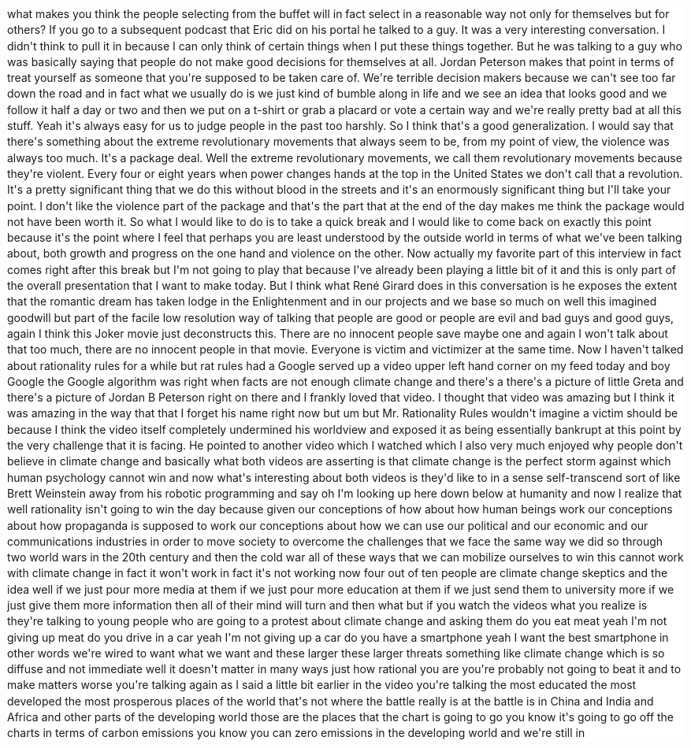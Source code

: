 what makes you think the people selecting from the buffet will in fact select in a reasonable way not only for themselves but for others? If you go to a subsequent podcast that Eric did on his portal he talked to a guy. It was a very interesting conversation. I didn't think to pull it in because I can only think of certain things when I put these things together. But he was talking to a guy who was basically saying that people do not make good decisions for themselves at all. Jordan Peterson makes that point in terms of treat yourself as someone that you're supposed to be taken care of. We're terrible decision makers because we can't see too far down the road and in fact what we usually do is we just kind of bumble along in life and we see an idea that looks good and we follow it half a day or two and then we put on a t-shirt or grab a placard or vote a certain way and we're really pretty bad at all this stuff. Yeah it's always easy for us to judge people in the past too harshly. So I think that's a good generalization. I would say that there's something about the extreme revolutionary movements that always seem to be, from my point of view, the violence was always too much. It's a package deal. Well the extreme revolutionary movements, we call them revolutionary movements because they're violent. Every four or eight years when power changes hands at the top in the United States we don't call that a revolution. It's a pretty significant thing that we do this without blood in the streets and it's an enormously significant thing but I'll take your point. I don't like the violence part of the package and that's the part that at the end of the day makes me think the package would not have been worth it. So what I would like to do is to take a quick break and I would like to come back on exactly this point because it's the point where I feel that perhaps you are least understood by the outside world in terms of what we've been talking about, both growth and progress on the one hand and violence on the other. Now actually my favorite part of this interview in fact comes right after this break but I'm not going to play that because I've already been playing a little bit of it and this is only part of the overall presentation that I want to make today. But I think what René Girard does in this conversation is he exposes the extent that the romantic dream has taken lodge in the Enlightenment and in our projects and we base so much on well this imagined goodwill but part of the facile low resolution way of talking that people are good or people are evil and bad guys and good guys, again I think this Joker movie just deconstructs this. There are no innocent people save maybe one and again I won't talk about that too much, there are no innocent people in that movie. Everyone is victim and victimizer at the same time. Now I haven't talked about rationality rules for a while but rat rules had a Google served up a video upper left hand corner on my feed today and boy Google the Google algorithm was right when facts are not enough climate change and there's a there's a picture of little Greta and there's a picture of Jordan B Peterson right on there and I frankly loved that video. I thought that video was amazing but I think it was amazing in the way that that I forget his name right now but um but Mr. Rationality Rules wouldn't imagine a victim should be because I think the video itself completely undermined his worldview and exposed it as being essentially bankrupt at this point by the very challenge that it is facing. He pointed to another video which I watched which I also very much enjoyed why people don't believe in climate change and basically what both videos are asserting is that climate change is the perfect storm against which human psychology cannot win and now what's interesting about both videos is they'd like to in a sense self-transcend sort of like Brett Weinstein away from his robotic programming and say oh I'm looking up here down below at humanity and now I realize that well rationality isn't going to win the day because given our conceptions of how about how human beings work our conceptions about how propaganda is supposed to work our conceptions about how we can use our political and our economic and our communications industries in order to move society to overcome the challenges that we face the same way we did so through two world wars in the 20th century and then the cold war all of these ways that we can mobilize ourselves to win this cannot work with climate change in fact it won't work in fact it's not working now four out of ten people are climate change skeptics and the idea well if we just pour more media at them if we just pour more education at them if we just send them to university more if we just give them more information then all of their mind will turn and then what but if you watch the videos what you realize is they're talking to young people who are going to a protest about climate change and asking them do you eat meat yeah I'm not giving up meat do you drive in a car yeah I'm not giving up a car do you have a smartphone yeah I want the best smartphone in other words we're wired to want what we want and these larger these larger threats something like climate change which is so diffuse and not immediate well it doesn't matter in many ways just how rational you are you're probably not going to beat it and to make matters worse you're talking again as I said a little bit earlier in the video you're talking the most educated the most developed the most prosperous places of the world that's not where the battle really is at the battle is in China and India and Africa and other parts of the developing world those are the places that the chart is going to go you know it's going to go off the charts in terms of carbon emissions you know you can zero emissions in the developing world and we're still in